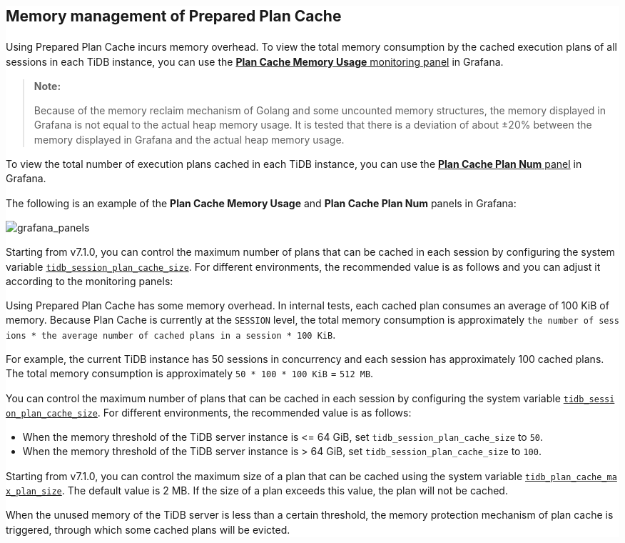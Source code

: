 ## Memory management of Prepared Plan Cache

<CustomContent platform="tidb">

Using Prepared Plan Cache incurs memory overhead. To view the total memory consumption by the cached execution plans of all sessions in each TiDB instance, you can use the [**Plan Cache Memory Usage** monitoring panel](/grafana-tidb-dashboard.md) in Grafana.

> **Note:**
>
> Because of the memory reclaim mechanism of Golang and some uncounted memory structures, the memory displayed in Grafana is not equal to the actual heap memory usage. It is tested that there is a deviation of about ±20% between the memory displayed in Grafana and the actual heap memory usage.

To view the total number of execution plans cached in each TiDB instance, you can use the [**Plan Cache Plan Num** panel](/grafana-tidb-dashboard.md) in Grafana.

The following is an example of the **Plan Cache Memory Usage** and **Plan Cache Plan Num** panels in Grafana:

![grafana_panels](https://download.pingcap.com/images/docs/planCache-memoryUsage-planNum-panels.png)

Starting from v7.1.0, you can control the maximum number of plans that can be cached in each session by configuring the system variable [`tidb_session_plan_cache_size`](/system-variables.md#tidb_session_plan_cache_size-new-in-v710). For different environments, the recommended value is as follows and you can adjust it according to the monitoring panels:

</CustomContent>

<CustomContent platform="tidb-cloud">

Using Prepared Plan Cache has some memory overhead. In internal tests, each cached plan consumes an average of 100 KiB of memory. Because Plan Cache is currently at the `SESSION` level, the total memory consumption is approximately `the number of sessions * the average number of cached plans in a session * 100 KiB`.

For example, the current TiDB instance has 50 sessions in concurrency and each session has approximately 100 cached plans. The total memory consumption is approximately `50 * 100 * 100 KiB` = `512 MB`.

You can control the maximum number of plans that can be cached in each session by configuring the system variable [`tidb_session_plan_cache_size`](/system-variables.md#tidb_session_plan_cache_size-new-in-v710). For different environments, the recommended value is as follows:

</CustomContent>

- When the memory threshold of the TiDB server instance is <= 64 GiB, set `tidb_session_plan_cache_size` to `50`.
- When the memory threshold of the TiDB server instance is > 64 GiB, set `tidb_session_plan_cache_size` to `100`.

Starting from v7.1.0, you can control the maximum size of a plan that can be cached using the system variable [`tidb_plan_cache_max_plan_size`](/system-variables.md#tidb_plan_cache_max_plan_size-new-in-v710). The default value is 2 MB. If the size of a plan exceeds this value, the plan will not be cached.

When the unused memory of the TiDB server is less than a certain threshold, the memory protection mechanism of plan cache is triggered, through which some cached plans will be evicted.
